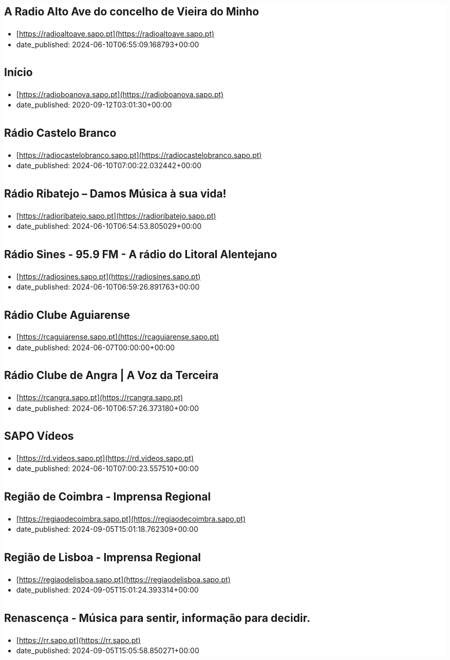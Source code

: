  ## A Radio Alto Ave do concelho de Vieira do Minho
 - [https://radioaltoave.sapo.pt](https://radioaltoave.sapo.pt)
 - date_published: 2024-06-10T06:55:09.168793+00:00

 ## Início
 - [https://radioboanova.sapo.pt](https://radioboanova.sapo.pt)
 - date_published: 2020-09-12T03:01:30+00:00

 ## Rádio Castelo Branco
 - [https://radiocastelobranco.sapo.pt](https://radiocastelobranco.sapo.pt)
 - date_published: 2024-06-10T07:00:22.032442+00:00

 ## Rádio Ribatejo – Damos Música à sua vida!
 - [https://radioribatejo.sapo.pt](https://radioribatejo.sapo.pt)
 - date_published: 2024-06-10T06:54:53.805029+00:00

 ## Rádio Sines - 95.9 FM - A rádio do Litoral Alentejano
 - [https://radiosines.sapo.pt](https://radiosines.sapo.pt)
 - date_published: 2024-06-10T06:59:26.891763+00:00

 ## Rádio Clube Aguiarense
 - [https://rcaguiarense.sapo.pt](https://rcaguiarense.sapo.pt)
 - date_published: 2024-06-07T00:00:00+00:00

 ## Rádio Clube de Angra |  A Voz da Terceira
 - [https://rcangra.sapo.pt](https://rcangra.sapo.pt)
 - date_published: 2024-06-10T06:57:26.373180+00:00

 ## SAPO Vídeos
 - [https://rd.videos.sapo.pt](https://rd.videos.sapo.pt)
 - date_published: 2024-06-10T07:00:23.557510+00:00

 ## Região de Coimbra - Imprensa Regional
 - [https://regiaodecoimbra.sapo.pt](https://regiaodecoimbra.sapo.pt)
 - date_published: 2024-09-05T15:01:18.762309+00:00

 ## Região de Lisboa - Imprensa Regional
 - [https://regiaodelisboa.sapo.pt](https://regiaodelisboa.sapo.pt)
 - date_published: 2024-09-05T15:01:24.393314+00:00

 ## Renascença - Música para sentir, informação para decidir.
 - [https://rr.sapo.pt](https://rr.sapo.pt)
 - date_published: 2024-09-05T15:05:58.850271+00:00
